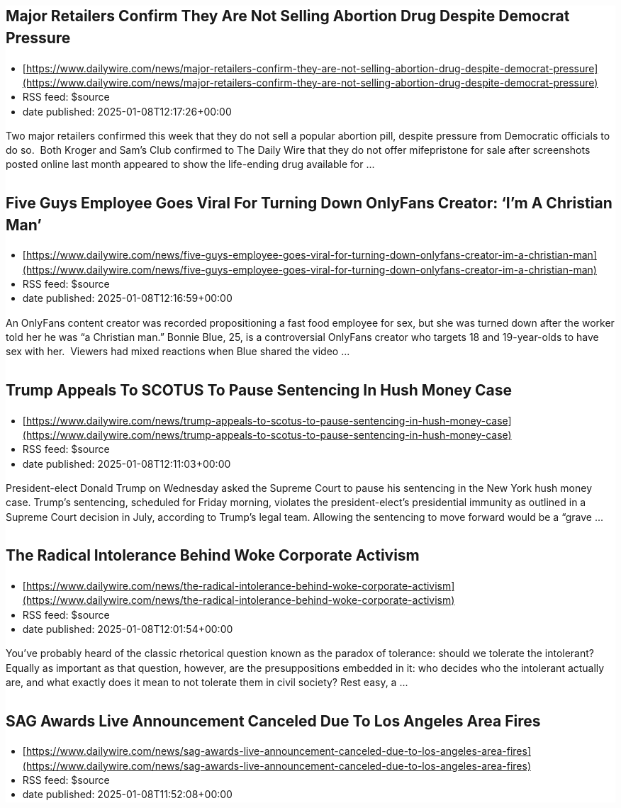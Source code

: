 ## Major Retailers Confirm They Are Not Selling Abortion Drug Despite Democrat Pressure
 - [https://www.dailywire.com/news/major-retailers-confirm-they-are-not-selling-abortion-drug-despite-democrat-pressure](https://www.dailywire.com/news/major-retailers-confirm-they-are-not-selling-abortion-drug-despite-democrat-pressure)
 - RSS feed: $source
 - date published: 2025-01-08T12:17:26+00:00

Two major retailers confirmed this week that they do not sell a popular abortion pill, despite pressure from Democratic officials to do so.  Both Kroger and Sam’s Club confirmed to The Daily Wire that they do not offer mifepristone for sale after screenshots posted online last month appeared to show the life-ending drug available for ...

## Five Guys Employee Goes Viral For Turning Down OnlyFans Creator: ‘I’m A Christian Man’
 - [https://www.dailywire.com/news/five-guys-employee-goes-viral-for-turning-down-onlyfans-creator-im-a-christian-man](https://www.dailywire.com/news/five-guys-employee-goes-viral-for-turning-down-onlyfans-creator-im-a-christian-man)
 - RSS feed: $source
 - date published: 2025-01-08T12:16:59+00:00

An OnlyFans content creator was recorded propositioning a fast food employee for sex, but she was turned down after the worker told her he was “a Christian man.” Bonnie Blue, 25, is a controversial OnlyFans creator who targets 18 and 19-year-olds to have sex with her.  Viewers had mixed reactions when Blue shared the video ...

## Trump Appeals To SCOTUS To Pause Sentencing In Hush Money Case
 - [https://www.dailywire.com/news/trump-appeals-to-scotus-to-pause-sentencing-in-hush-money-case](https://www.dailywire.com/news/trump-appeals-to-scotus-to-pause-sentencing-in-hush-money-case)
 - RSS feed: $source
 - date published: 2025-01-08T12:11:03+00:00

President-elect Donald Trump on Wednesday asked the Supreme Court to pause his sentencing in the New York hush money case. Trump’s sentencing, scheduled for Friday morning, violates the president-elect’s presidential immunity as outlined in a Supreme Court decision in July, according to Trump’s legal team. Allowing the sentencing to move forward would be a “grave ...

## The Radical Intolerance Behind Woke Corporate Activism
 - [https://www.dailywire.com/news/the-radical-intolerance-behind-woke-corporate-activism](https://www.dailywire.com/news/the-radical-intolerance-behind-woke-corporate-activism)
 - RSS feed: $source
 - date published: 2025-01-08T12:01:54+00:00

You’ve probably heard of the classic rhetorical question known as the paradox of tolerance: should we tolerate the intolerant? Equally as important as that question, however, are the presuppositions embedded in it: who decides who the intolerant actually are, and what exactly does it mean to not tolerate them in civil society? Rest easy, a ...

## SAG Awards Live Announcement Canceled Due To Los Angeles Area Fires
 - [https://www.dailywire.com/news/sag-awards-live-announcement-canceled-due-to-los-angeles-area-fires](https://www.dailywire.com/news/sag-awards-live-announcement-canceled-due-to-los-angeles-area-fires)
 - RSS feed: $source
 - date published: 2025-01-08T11:52:08+00:00
